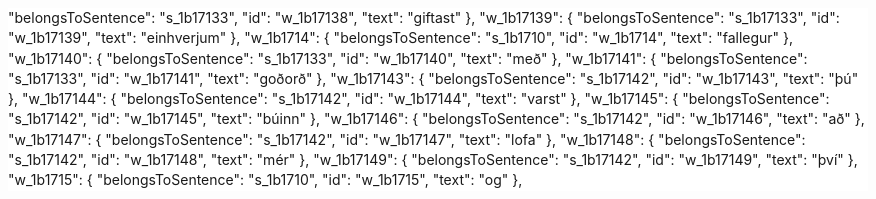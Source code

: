 "belongsToSentence": "s_1b17133",
"id": "w_1b17138",
"text": "giftast"
},
"w_1b17139": {
"belongsToSentence": "s_1b17133",
"id": "w_1b17139",
"text": "einhverjum"
},
"w_1b1714": {
"belongsToSentence": "s_1b1710",
"id": "w_1b1714",
"text": "fallegur"
},
"w_1b17140": {
"belongsToSentence": "s_1b17133",
"id": "w_1b17140",
"text": "með"
},
"w_1b17141": {
"belongsToSentence": "s_1b17133",
"id": "w_1b17141",
"text": "goðorð"
},
"w_1b17143": {
"belongsToSentence": "s_1b17142",
"id": "w_1b17143",
"text": "þú"
},
"w_1b17144": {
"belongsToSentence": "s_1b17142",
"id": "w_1b17144",
"text": "varst"
},
"w_1b17145": {
"belongsToSentence": "s_1b17142",
"id": "w_1b17145",
"text": "búinn"
},
"w_1b17146": {
"belongsToSentence": "s_1b17142",
"id": "w_1b17146",
"text": "að"
},
"w_1b17147": {
"belongsToSentence": "s_1b17142",
"id": "w_1b17147",
"text": "lofa"
},
"w_1b17148": {
"belongsToSentence": "s_1b17142",
"id": "w_1b17148",
"text": "mér"
},
"w_1b17149": {
"belongsToSentence": "s_1b17142",
"id": "w_1b17149",
"text": "því"
},
"w_1b1715": {
"belongsToSentence": "s_1b1710",
"id": "w_1b1715",
"text": "og"
},